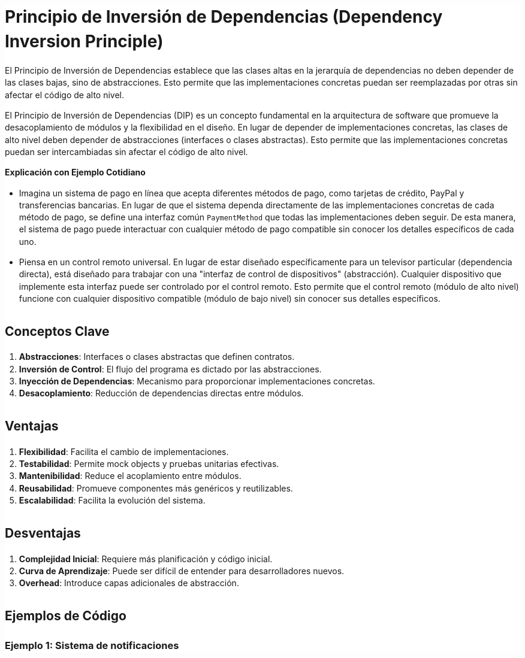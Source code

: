 # Principio de Inversión de Dependencias (Dependency Inversion Principle)

El Principio de Inversión de Dependencias establece que las clases altas en la jerarquía de dependencias no deben depender de las clases bajas, sino de abstracciones. Esto permite que las implementaciones concretas puedan ser reemplazadas por otras sin afectar el código de alto nivel.

El Principio de Inversión de Dependencias (DIP) es un concepto fundamental en la arquitectura de software que promueve la desacoplamiento de módulos y la flexibilidad en el diseño. En lugar de depender de implementaciones concretas, las clases de alto nivel deben depender de abstracciones (interfaces o clases abstractas). Esto permite que las implementaciones concretas puedan ser intercambiadas sin afectar el código de alto nivel.

**Explicación con Ejemplo Cotidiano**

- Imagina un sistema de pago en línea que acepta diferentes métodos de pago, como tarjetas de crédito, PayPal y transferencias bancarias. En lugar de que el sistema dependa directamente de las implementaciones concretas de cada método de pago, se define una interfaz común `PaymentMethod` que todas las implementaciones deben seguir. De esta manera, el sistema de pago puede interactuar con cualquier método de pago compatible sin conocer los detalles específicos de cada uno.

- Piensa en un control remoto universal. En lugar de estar diseñado específicamente para un televisor particular (dependencia directa), está diseñado para trabajar con una "interfaz de control de dispositivos" (abstracción). Cualquier dispositivo que implemente esta interfaz puede ser controlado por el control remoto. Esto permite que el control remoto (módulo de alto nivel) funcione con cualquier dispositivo compatible (módulo de bajo nivel) sin conocer sus detalles específicos.

## Conceptos Clave
1. **Abstracciones**: Interfaces o clases abstractas que definen contratos.
2. **Inversión de Control**: El flujo del programa es dictado por las abstracciones.
3. **Inyección de Dependencias**: Mecanismo para proporcionar implementaciones concretas.
4. **Desacoplamiento**: Reducción de dependencias directas entre módulos.

## Ventajas
1. **Flexibilidad**: Facilita el cambio de implementaciones.
2. **Testabilidad**: Permite mock objects y pruebas unitarias efectivas.
3. **Mantenibilidad**: Reduce el acoplamiento entre módulos.
4. **Reusabilidad**: Promueve componentes más genéricos y reutilizables.
5. **Escalabilidad**: Facilita la evolución del sistema.

## Desventajas
1. **Complejidad Inicial**: Requiere más planificación y código inicial.
2. **Curva de Aprendizaje**: Puede ser difícil de entender para desarrolladores nuevos.
3. **Overhead**: Introduce capas adicionales de abstracción.

## Ejemplos de Código

### Ejemplo 1: Sistema de notificaciones
